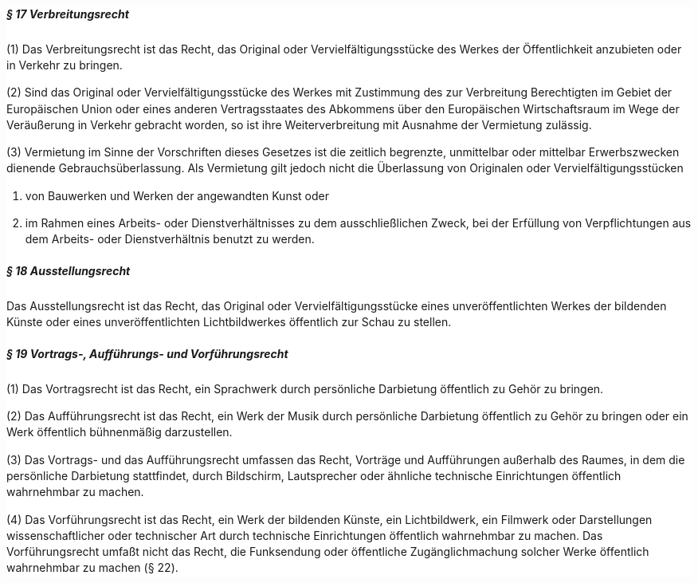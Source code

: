 
##### § 17 Verbreitungsrecht

(1) Das Verbreitungsrecht ist das Recht, das Original oder
Vervielfältigungsstücke des Werkes der Öffentlichkeit anzubieten oder
in Verkehr zu bringen.

(2) Sind das Original oder Vervielfältigungsstücke des Werkes mit
Zustimmung des zur Verbreitung Berechtigten im Gebiet der Europäischen
Union oder eines anderen Vertragsstaates des Abkommens über den
Europäischen Wirtschaftsraum im Wege der Veräußerung in Verkehr
gebracht worden, so ist ihre Weiterverbreitung mit Ausnahme der
Vermietung zulässig.

(3) Vermietung im Sinne der Vorschriften dieses Gesetzes ist die
zeitlich begrenzte, unmittelbar oder mittelbar Erwerbszwecken dienende
Gebrauchsüberlassung. Als Vermietung gilt jedoch nicht die Überlassung
von Originalen oder Vervielfältigungsstücken

1.  von Bauwerken und Werken der angewandten Kunst oder


2.  im Rahmen eines Arbeits- oder Dienstverhältnisses zu dem
    ausschließlichen Zweck, bei der Erfüllung von Verpflichtungen aus dem
    Arbeits- oder Dienstverhältnis benutzt zu werden.





##### § 18 Ausstellungsrecht

Das Ausstellungsrecht ist das Recht, das Original oder
Vervielfältigungsstücke eines unveröffentlichten Werkes der bildenden
Künste oder eines unveröffentlichten Lichtbildwerkes öffentlich zur
Schau zu stellen.


##### § 19 Vortrags-, Aufführungs- und Vorführungsrecht

(1) Das Vortragsrecht ist das Recht, ein Sprachwerk durch persönliche
Darbietung öffentlich zu Gehör zu bringen.

(2) Das Aufführungsrecht ist das Recht, ein Werk der Musik durch
persönliche Darbietung öffentlich zu Gehör zu bringen oder ein Werk
öffentlich bühnenmäßig darzustellen.

(3) Das Vortrags- und das Aufführungsrecht umfassen das Recht,
Vorträge und Aufführungen außerhalb des Raumes, in dem die persönliche
Darbietung stattfindet, durch Bildschirm, Lautsprecher oder ähnliche
technische Einrichtungen öffentlich wahrnehmbar zu machen.

(4) Das Vorführungsrecht ist das Recht, ein Werk der bildenden Künste,
ein Lichtbildwerk, ein Filmwerk oder Darstellungen wissenschaftlicher
oder technischer Art durch technische Einrichtungen öffentlich
wahrnehmbar zu machen. Das Vorführungsrecht umfaßt nicht das Recht,
die Funksendung oder öffentliche Zugänglichmachung solcher Werke
öffentlich wahrnehmbar zu machen (§ 22).
